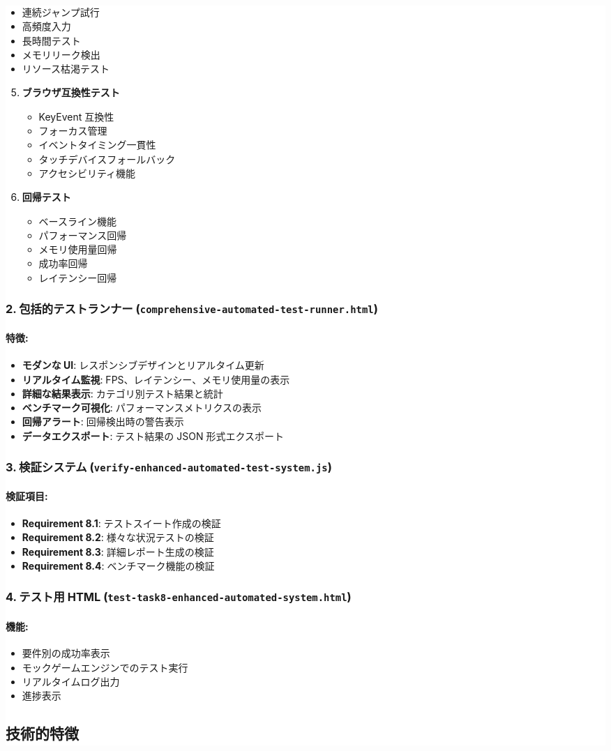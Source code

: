    - 連続ジャンプ試行
   - 高頻度入力
   - 長時間テスト
   - メモリリーク検出
   - リソース枯渇テスト

5. **ブラウザ互換性テスト**

   - KeyEvent 互換性
   - フォーカス管理
   - イベントタイミング一貫性
   - タッチデバイスフォールバック
   - アクセシビリティ機能

6. **回帰テスト**
   - ベースライン機能
   - パフォーマンス回帰
   - メモリ使用量回帰
   - 成功率回帰
   - レイテンシー回帰

### 2. 包括的テストランナー (`comprehensive-automated-test-runner.html`)

#### 特徴:

- **モダンな UI**: レスポンシブデザインとリアルタイム更新
- **リアルタイム監視**: FPS、レイテンシー、メモリ使用量の表示
- **詳細な結果表示**: カテゴリ別テスト結果と統計
- **ベンチマーク可視化**: パフォーマンスメトリクスの表示
- **回帰アラート**: 回帰検出時の警告表示
- **データエクスポート**: テスト結果の JSON 形式エクスポート

### 3. 検証システム (`verify-enhanced-automated-test-system.js`)

#### 検証項目:

- **Requirement 8.1**: テストスイート作成の検証
- **Requirement 8.2**: 様々な状況テストの検証
- **Requirement 8.3**: 詳細レポート生成の検証
- **Requirement 8.4**: ベンチマーク機能の検証

### 4. テスト用 HTML (`test-task8-enhanced-automated-system.html`)

#### 機能:

- 要件別の成功率表示
- モックゲームエンジンでのテスト実行
- リアルタイムログ出力
- 進捗表示

## 技術的特徴
